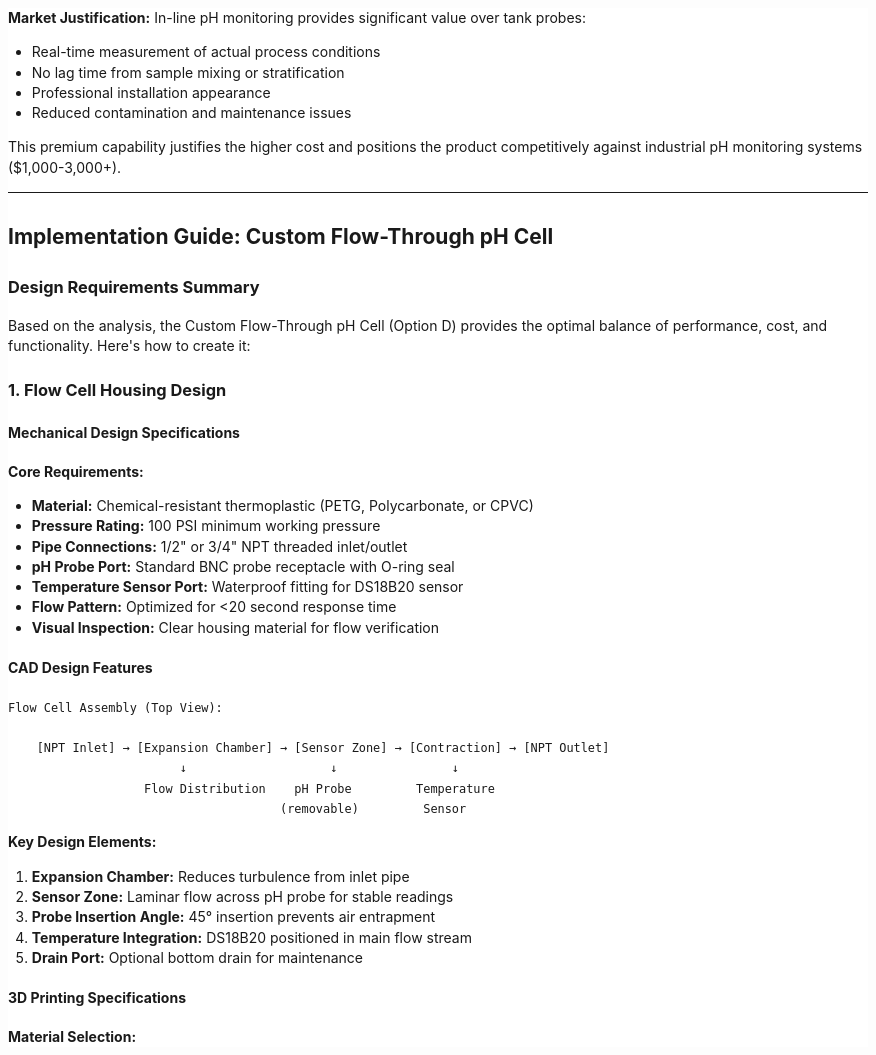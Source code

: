 **Market Justification:** In-line pH monitoring provides significant value over tank probes:

- Real-time measurement of actual process conditions
- No lag time from sample mixing or stratification
- Professional installation appearance
- Reduced contamination and maintenance issues

This premium capability justifies the higher cost and positions the product competitively against industrial pH monitoring systems ($1,000-3,000+).

---

## Implementation Guide: Custom Flow-Through pH Cell

### Design Requirements Summary

Based on the analysis, the Custom Flow-Through pH Cell (Option D) provides the optimal balance of performance, cost, and functionality. Here's how to create it:

### 1. Flow Cell Housing Design

#### Mechanical Design Specifications

**Core Requirements:**

- **Material:** Chemical-resistant thermoplastic (PETG, Polycarbonate, or CPVC)
- **Pressure Rating:** 100 PSI minimum working pressure
- **Pipe Connections:** 1/2" or 3/4" NPT threaded inlet/outlet
- **pH Probe Port:** Standard BNC probe receptacle with O-ring seal
- **Temperature Sensor Port:** Waterproof fitting for DS18B20 sensor
- **Flow Pattern:** Optimized for <20 second response time
- **Visual Inspection:** Clear housing material for flow verification

#### CAD Design Features

```
Flow Cell Assembly (Top View):
    
    [NPT Inlet] → [Expansion Chamber] → [Sensor Zone] → [Contraction] → [NPT Outlet]
                        ↓                    ↓                ↓
                   Flow Distribution    pH Probe         Temperature 
                                      (removable)         Sensor
```

**Key Design Elements:**

1. **Expansion Chamber:** Reduces turbulence from inlet pipe
2. **Sensor Zone:** Laminar flow across pH probe for stable readings
3. **Probe Insertion Angle:** 45° insertion prevents air entrapment
4. **Temperature Integration:** DS18B20 positioned in main flow stream
5. **Drain Port:** Optional bottom drain for maintenance

#### 3D Printing Specifications

**Material Selection:**
